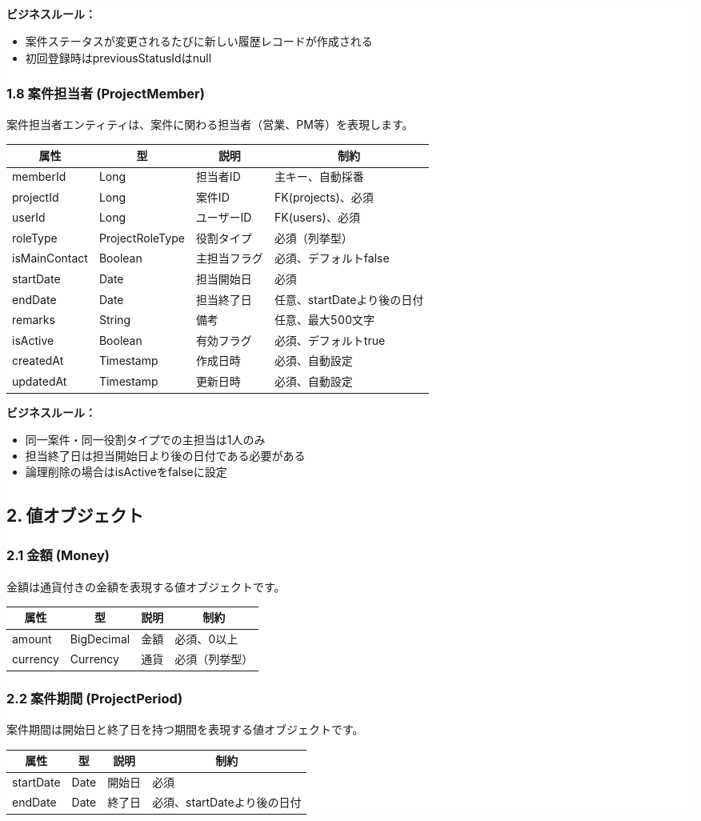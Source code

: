 **ビジネスルール：**
- 案件ステータスが変更されるたびに新しい履歴レコードが作成される
- 初回登録時はpreviousStatusIdはnull

### 1.8 案件担当者 (ProjectMember)

案件担当者エンティティは、案件に関わる担当者（営業、PM等）を表現します。

| 属性 | 型 | 説明 | 制約 |
|------|------|------|------|
| memberId | Long | 担当者ID | 主キー、自動採番 |
| projectId | Long | 案件ID | FK(projects)、必須 |
| userId | Long | ユーザーID | FK(users)、必須 |
| roleType | ProjectRoleType | 役割タイプ | 必須（列挙型） |
| isMainContact | Boolean | 主担当フラグ | 必須、デフォルトfalse |
| startDate | Date | 担当開始日 | 必須 |
| endDate | Date | 担当終了日 | 任意、startDateより後の日付 |
| remarks | String | 備考 | 任意、最大500文字 |
| isActive | Boolean | 有効フラグ | 必須、デフォルトtrue |
| createdAt | Timestamp | 作成日時 | 必須、自動設定 |
| updatedAt | Timestamp | 更新日時 | 必須、自動設定 |

**ビジネスルール：**
- 同一案件・同一役割タイプでの主担当は1人のみ
- 担当終了日は担当開始日より後の日付である必要がある
- 論理削除の場合はisActiveをfalseに設定

## 2. 値オブジェクト

### 2.1 金額 (Money)

金額は通貨付きの金額を表現する値オブジェクトです。

| 属性 | 型 | 説明 | 制約 |
|------|------|------|------|
| amount | BigDecimal | 金額 | 必須、0以上 |
| currency | Currency | 通貨 | 必須（列挙型） |

### 2.2 案件期間 (ProjectPeriod)

案件期間は開始日と終了日を持つ期間を表現する値オブジェクトです。

| 属性 | 型 | 説明 | 制約 |
|------|------|------|------|
| startDate | Date | 開始日 | 必須 |
| endDate | Date | 終了日 | 必須、startDateより後の日付 |

